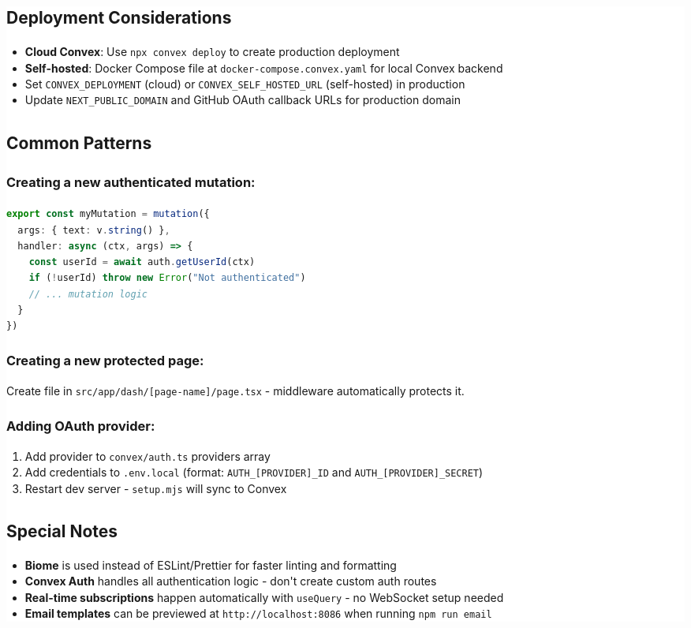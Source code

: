## Deployment Considerations

- **Cloud Convex**: Use `npx convex deploy` to create production deployment
- **Self-hosted**: Docker Compose file at `docker-compose.convex.yaml` for local Convex backend
- Set `CONVEX_DEPLOYMENT` (cloud) or `CONVEX_SELF_HOSTED_URL` (self-hosted) in production
- Update `NEXT_PUBLIC_DOMAIN` and GitHub OAuth callback URLs for production domain

## Common Patterns

### Creating a new authenticated mutation:
```typescript
export const myMutation = mutation({
  args: { text: v.string() },
  handler: async (ctx, args) => {
    const userId = await auth.getUserId(ctx)
    if (!userId) throw new Error("Not authenticated")
    // ... mutation logic
  }
})
```

### Creating a new protected page:
Create file in `src/app/dash/[page-name]/page.tsx` - middleware automatically protects it.

### Adding OAuth provider:
1. Add provider to `convex/auth.ts` providers array
2. Add credentials to `.env.local` (format: `AUTH_[PROVIDER]_ID` and `AUTH_[PROVIDER]_SECRET`)
3. Restart dev server - `setup.mjs` will sync to Convex

## Special Notes

- **Biome** is used instead of ESLint/Prettier for faster linting and formatting
- **Convex Auth** handles all authentication logic - don't create custom auth routes
- **Real-time subscriptions** happen automatically with `useQuery` - no WebSocket setup needed
- **Email templates** can be previewed at `http://localhost:8086` when running `npm run email`
